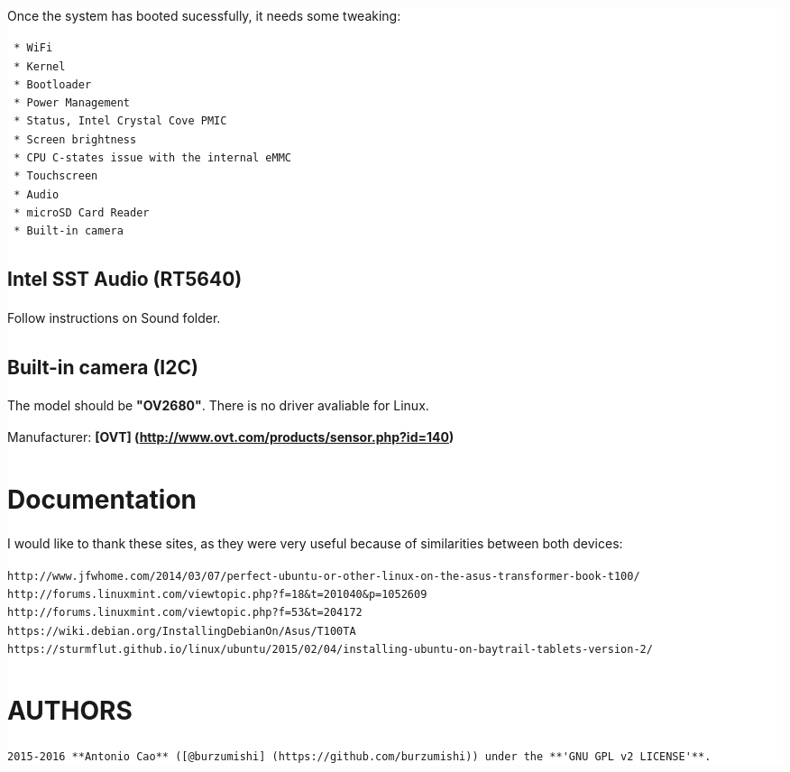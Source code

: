 Once the system has booted sucessfully, it needs some tweaking:


```
 * WiFi
 * Kernel
 * Bootloader
 * Power Management
 * Status, Intel Crystal Cove PMIC
 * Screen brightness
 * CPU C-states issue with the internal eMMC
 * Touchscreen
 * Audio
 * microSD Card Reader
 * Built-in camera
```

## Intel SST Audio (RT5640)

Follow instructions on Sound folder.

## Built-in camera (I2C)

The model should be **"OV2680"**. There is no driver avaliable for Linux.

Manufacturer: **[OVT] (http://www.ovt.com/products/sensor.php?id=140)**


# Documentation

I would like to thank these sites, as they were very useful because of similarities between both devices:

```
http://www.jfwhome.com/2014/03/07/perfect-ubuntu-or-other-linux-on-the-asus-transformer-book-t100/
http://forums.linuxmint.com/viewtopic.php?f=18&t=201040&p=1052609
http://forums.linuxmint.com/viewtopic.php?f=53&t=204172
https://wiki.debian.org/InstallingDebianOn/Asus/T100TA
https://sturmflut.github.io/linux/ubuntu/2015/02/04/installing-ubuntu-on-baytrail-tablets-version-2/
```


# AUTHORS

```
2015-2016 **Antonio Cao** ([@burzumishi] (https://github.com/burzumishi)) under the **'GNU GPL v2 LICENSE'**.
```

